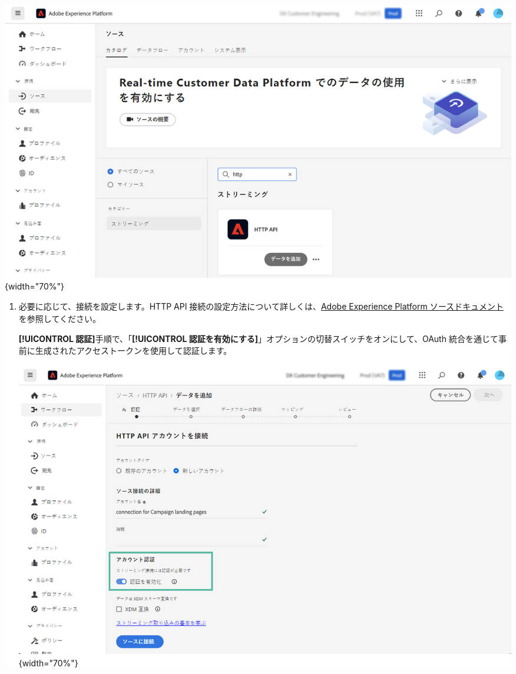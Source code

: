    ![](assets/ac-lp-source.png){width="70%"}

1. 必要に応じて、接続を設定します。HTTP API 接続の設定方法について詳しくは、[Adobe Experience Platform ソースドキュメント](https://experienceleague.adobe.com/docs/experience-platform/sources/ui-tutorials/create/streaming/http.html?lang=ja)を参照してください。

   **[!UICONTROL 認証]**&#x200B;手順で、「**[!UICONTROL 認証を有効にする]**」オプションの切替スイッチをオンにして、OAuth 統合を通じて事前に生成されたアクセストークンを使用して認証します。

   ![](assets/ac-lp-source-authentication.png){width="70%"}
